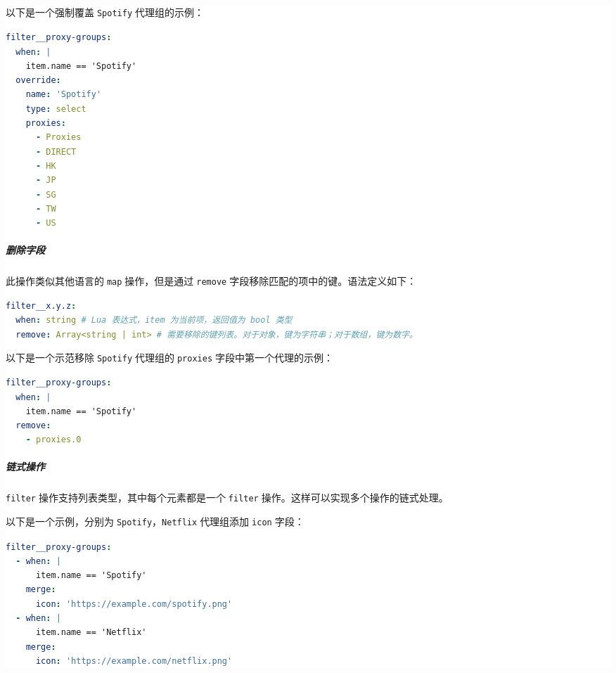 以下是一个强制覆盖 `Spotify` 代理组的示例：

```yaml
filter__proxy-groups:
  when: |
    item.name == 'Spotify'
  override:
    name: 'Spotify'
    type: select
    proxies:
      - Proxies
      - DIRECT
      - HK
      - JP
      - SG
      - TW
      - US
```

##### 删除字段

此操作类似其他语言的 `map` 操作，但是通过 `remove` 字段移除匹配的项中的键。语法定义如下：

```yaml
filter__x.y.z:
  when: string # Lua 表达式，item 为当前项，返回值为 bool 类型
  remove: Array<string | int> # 需要移除的键列表。对于对象，键为字符串；对于数组，键为数字。
```

以下是一个示范移除 `Spotify` 代理组的 `proxies` 字段中第一个代理的示例：

```yaml
filter__proxy-groups:
  when: |
    item.name == 'Spotify'
  remove:
    - proxies.0
```

##### 链式操作

`filter` 操作支持列表类型，其中每个元素都是一个 `filter` 操作。这样可以实现多个操作的链式处理。

以下是一个示例，分别为 `Spotify`，`Netflix` 代理组添加 `icon` 字段：

```yaml
filter__proxy-groups:
  - when: |
      item.name == 'Spotify'
    merge:
      icon: 'https://example.com/spotify.png'
  - when: |
      item.name == 'Netflix'
    merge:
      icon: 'https://example.com/netflix.png'
```
